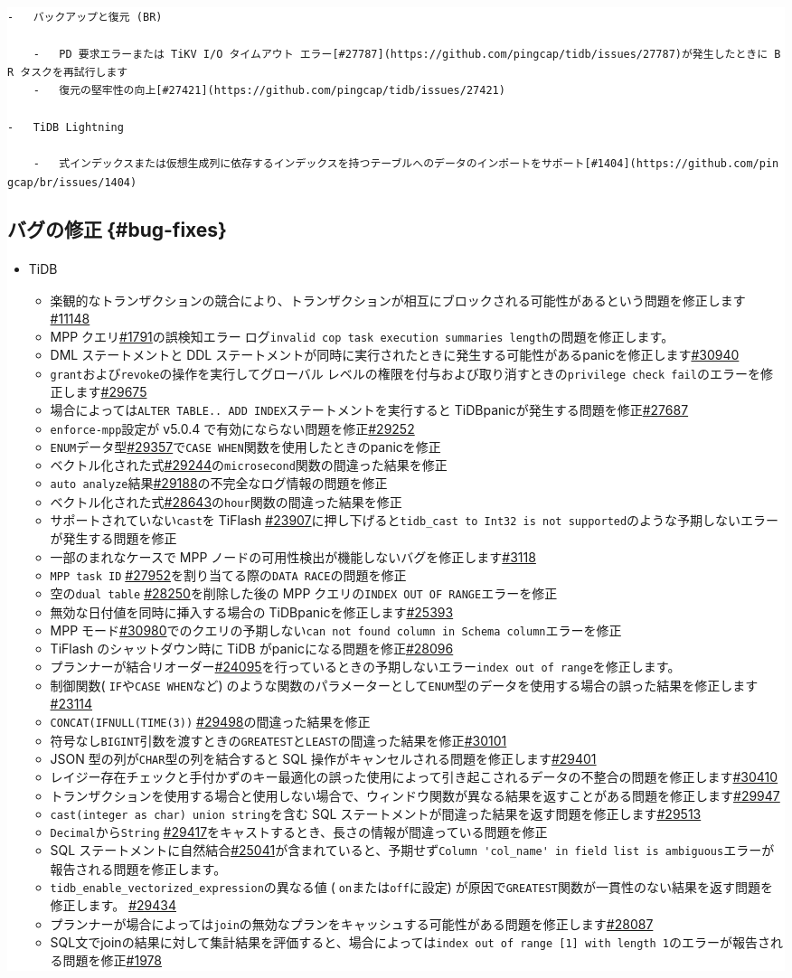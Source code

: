     -   バックアップと復元 (BR)

        -   PD 要求エラーまたは TiKV I/O タイムアウト エラー[#27787](https://github.com/pingcap/tidb/issues/27787)が発生したときに BR タスクを再試行します
        -   復元の堅牢性の向上[#27421](https://github.com/pingcap/tidb/issues/27421)

    -   TiDB Lightning

        -   式インデックスまたは仮想生成列に依存するインデックスを持つテーブルへのデータのインポートをサポート[#1404](https://github.com/pingcap/br/issues/1404)

## バグの修正 {#bug-fixes}

-   TiDB

    -   楽観的なトランザクションの競合により、トランザクションが相互にブロックされる可能性があるという問題を修正します[#11148](https://github.com/tikv/tikv/issues/11148)
    -   MPP クエリ[#1791](https://github.com/pingcap/tics/issues/1791)の誤検知エラー ログ`invalid cop task execution summaries length`の問題を修正します。
    -   DML ステートメントと DDL ステートメントが同時に実行されたときに発生する可能性があるpanicを修正します[#30940](https://github.com/pingcap/tidb/issues/30940)
    -   `grant`および`revoke`の操作を実行してグローバル レベルの権限を付与および取り消すときの`privilege check fail`のエラーを修正します[#29675](https://github.com/pingcap/tidb/issues/29675)
    -   場合によっては`ALTER TABLE.. ADD INDEX`ステートメントを実行すると TiDBpanicが発生する問題を修正[#27687](https://github.com/pingcap/tidb/issues/27687)
    -   `enforce-mpp`設定が v5.0.4 で有効にならない問題を修正[#29252](https://github.com/pingcap/tidb/issues/29252)
    -   `ENUM`データ型[#29357](https://github.com/pingcap/tidb/issues/29357)で`CASE WHEN`関数を使用したときのpanicを修正
    -   ベクトル化された式[#29244](https://github.com/pingcap/tidb/issues/29244)の`microsecond`関数の間違った結果を修正
    -   `auto analyze`結果[#29188](https://github.com/pingcap/tidb/issues/29188)の不完全なログ情報の問題を修正
    -   ベクトル化された式[#28643](https://github.com/pingcap/tidb/issues/28643)の`hour`関数の間違った結果を修正
    -   サポートされていない`cast`を TiFlash [#23907](https://github.com/pingcap/tidb/issues/23907)に押し下げると`tidb_cast to Int32 is not supported`のような予期しないエラーが発生する問題を修正
    -   一部のまれなケースで MPP ノードの可用性検出が機能しないバグを修正します[#3118](https://github.com/pingcap/tics/issues/3118)
    -   `MPP task ID` [#27952](https://github.com/pingcap/tidb/issues/27952)を割り当てる際の`DATA RACE`の問題を修正
    -   空の`dual table` [#28250](https://github.com/pingcap/tidb/issues/28250)を削除した後の MPP クエリの`INDEX OUT OF RANGE`エラーを修正
    -   無効な日付値を同時に挿入する場合の TiDBpanicを修正します[#25393](https://github.com/pingcap/tidb/issues/25393)
    -   MPP モード[#30980](https://github.com/pingcap/tidb/issues/30980)でのクエリの予期しない`can not found column in Schema column`エラーを修正
    -   TiFlash のシャットダウン時に TiDB がpanicになる問題を修正[#28096](https://github.com/pingcap/tidb/issues/28096)
    -   プランナーが結合リオーダー[#24095](https://github.com/pingcap/tidb/issues/24095)を行っているときの予期しないエラー`index out of range`を修正します。
    -   制御関数( `IF`や`CASE WHEN`など) のような関数のパラメーターとして`ENUM`型のデータを使用する場合の誤った結果を修正します[#23114](https://github.com/pingcap/tidb/issues/23114)
    -   `CONCAT(IFNULL(TIME(3))` [#29498](https://github.com/pingcap/tidb/issues/29498)の間違った結果を修正
    -   符号なし`BIGINT`引数を渡すときの`GREATEST`と`LEAST`の間違った結果を修正[#30101](https://github.com/pingcap/tidb/issues/30101)
    -   JSON 型の列が`CHAR`型の列を結合すると SQL 操作がキャンセルされる問題を修正します[#29401](https://github.com/pingcap/tidb/issues/29401)
    -   レイジー存在チェックと手付かずのキー最適化の誤った使用によって引き起こされるデータの不整合の問題を修正します[#30410](https://github.com/pingcap/tidb/issues/30410)
    -   トランザクションを使用する場合と使用しない場合で、ウィンドウ関数が異なる結果を返すことがある問題を修正します[#29947](https://github.com/pingcap/tidb/issues/29947)
    -   `cast(integer as char) union string`を含む SQL ステートメントが間違った結果を返す問題を修正します[#29513](https://github.com/pingcap/tidb/issues/29513)
    -   `Decimal`から`String` [#29417](https://github.com/pingcap/tidb/issues/29417)をキャストするとき、長さの情報が間違っている問題を修正
    -   SQL ステートメントに自然結合[#25041](https://github.com/pingcap/tidb/issues/25041)が含まれていると、予期せず`Column 'col_name' in field list is ambiguous`エラーが報告される問題を修正します。
    -   `tidb_enable_vectorized_expression`の異なる値 ( `on`または`off`に設定) が原因で`GREATEST`関数が一貫性のない結果を返す問題を修正します。 [#29434](https://github.com/pingcap/tidb/issues/29434)
    -   プランナーが場合によっては`join`の無効なプランをキャッシュする可能性がある問題を修正します[#28087](https://github.com/pingcap/tidb/issues/28087)
    -   SQL文でjoinの結果に対して集計結果を評価すると、場合によっては`index out of range [1] with length 1`のエラーが報告される問題を修正[#1978](https://github.com/pingcap/tics/issues/1978)
